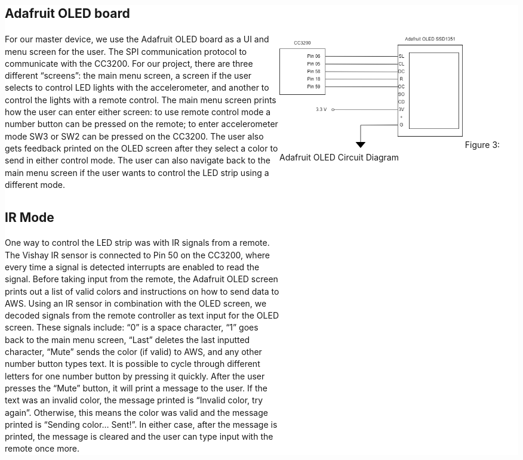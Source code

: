 ## Adafruit OLED board

<div style="display:flex;flex-wrap:wrap;justify-content:space-between;">
  <div style='display: inline-block; vertical-align: top;flex:1 0 400px'>
    For our master device, we use the Adafruit OLED board as a UI and menu 
    screen for the user. The SPI communication protocol to communicate with the 
    CC3200. For our project, there are three different “screens”: the main menu 
    screen, a screen if the user selects to control LED lights with the 
    accelerometer, and another to control the lights with a remote control. The 
    main menu screen prints how the user can enter either screen: to use remote 
    control mode a number button can be pressed on the remote; to enter 
    accelerometer mode SW3 or SW2 can be pressed on the CC3200. The user also 
    gets feedback printed on the OLED screen after they select a color to send 
    in either control mode. The user can also navigate back to the main menu 
    screen if the user wants to control the LED strip using a different mode.
  </div>
  <div style='display: inline-block; vertical-align: top;flex:0 0 400px'>
    <div class="fig">
      <img src="./media/Adafruit_OLED.png" style="width:auto;height:2in" />
      <span class="caption">Figure 3: Adafruit OLED Circuit Diagram</span>
    </div>
  </div>
</div>

## IR Mode

<div style="display:flex;flex-wrap:wrap;justify-content:space-between;">
  <div style='display: inline-block; vertical-align: top;flex:1 0 400px'>
    One way to control the LED strip was with IR signals from a remote. The 
    Vishay IR sensor is connected to Pin 50 on the CC3200, where every time a 
    signal is detected interrupts are enabled to read the signal. Before taking 
    input from the remote, the Adafruit OLED screen prints out a list of valid 
    colors and instructions on how to send data to AWS. Using an IR sensor in 
    combination with the OLED screen, we decoded signals from the remote 
    controller as text input for the OLED screen. These signals include: “0” is 
    a space character, “1” goes back to the main menu screen, “Last” deletes the
     last inputted character, “Mute” sends the color (if valid) to AWS, and any 
    other number button types text. It is possible to cycle through different 
    letters for one number button by pressing it quickly. After the user 
    presses the “Mute” button, it will print a message to the user. If the 
    text was an invalid color, the message printed is “Invalid color, try 
    again”. Otherwise, this means the color was valid and the message printed 
    is “Sending color… Sent!”. In either case, after the message is printed, 
    the message is cleared and the user can type input with the remote once 
    more.
  </div>
  <div style='display: inline-block; vertical-align: top;flex:0 0 400px'>